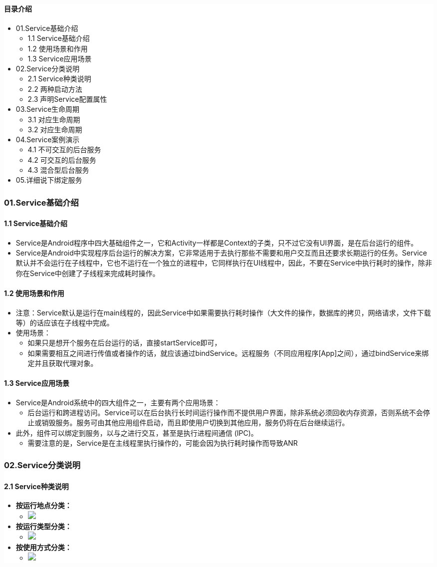 #### 目录介绍
- 01.Service基础介绍
    - 1.1 Service基础介绍
    - 1.2 使用场景和作用
    - 1.3 Service应用场景
- 02.Service分类说明
    - 2.1 Service种类说明
    - 2.2 两种启动方法
    - 2.3 声明Service配置属性
- 03.Service生命周期
    - 3.1 对应生命周期
    - 3.2 对应生命周期
- 04.Service案例演示
    - 4.1 不可交互的后台服务
    - 4.2 可交互的后台服务
    - 4.3 混合型后台服务
- 05.详细说下绑定服务



### 01.Service基础介绍
#### 1.1 Service基础介绍
- Service是Android程序中四大基础组件之一，它和Activity一样都是Context的子类，只不过它没有UI界面，是在后台运行的组件。
- Service是Android中实现程序后台运行的解决方案，它非常适用于去执行那些不需要和用户交互而且还要求长期运行的任务。Service默认并不会运行在子线程中，它也不运行在一个独立的进程中，它同样执行在UI线程中，因此，不要在Service中执行耗时的操作，除非你在Service中创建了子线程来完成耗时操作。


#### 1.2 使用场景和作用
- 注意：Service默认是运行在main线程的，因此Service中如果需要执行耗时操作（大文件的操作，数据库的拷贝，网络请求，文件下载等）的话应该在子线程中完成。
- 使用场景：
    - 如果只是想开个服务在后台运行的话，直接startService即可，
    - 如果需要相互之间进行传值或者操作的话，就应该通过bindService。远程服务（不同应用程序[App]之间），通过bindService来绑定并且获取代理对象。



#### 1.3 Service应用场景
- Service是Android系统中的四大组件之一，主要有两个应用场景：
    - 后台运行和跨进程访问。Service可以在后台执行长时间运行操作而不提供用户界面，除非系统必须回收内存资源，否则系统不会停止或销毁服务。服务可由其他应用组件启动，而且即使用户切换到其他应用，服务仍将在后台继续运行。
- 此外，组件可以绑定到服务，以与之进行交互，甚至是执行进程间通信 (IPC)。
    - 需要注意的是，Service是在主线程里执行操作的，可能会因为执行耗时操作而导致ANR



### 02.Service分类说明
#### 2.1 Service种类说明
- **按运行地点分类：**  
    - ![](http://upload-images.jianshu.io/upload_images/3985563-af63266f00ae1fbc.png?imageMogr2/auto-orient/strip%7CimageView2/2/w/1240)
- **按运行类型分类：**  
    - ![](http://upload-images.jianshu.io/upload_images/3985563-87972eef7c1b435a.png?imageMogr2/auto-orient/strip%7CimageView2/2/w/1240)
- **按使用方式分类：**  
    - ![](http://upload-images.jianshu.io/upload_images/3985563-2c6f9875b470540a.png?imageMogr2/auto-orient/strip%7CimageView2/2/w/1240)
